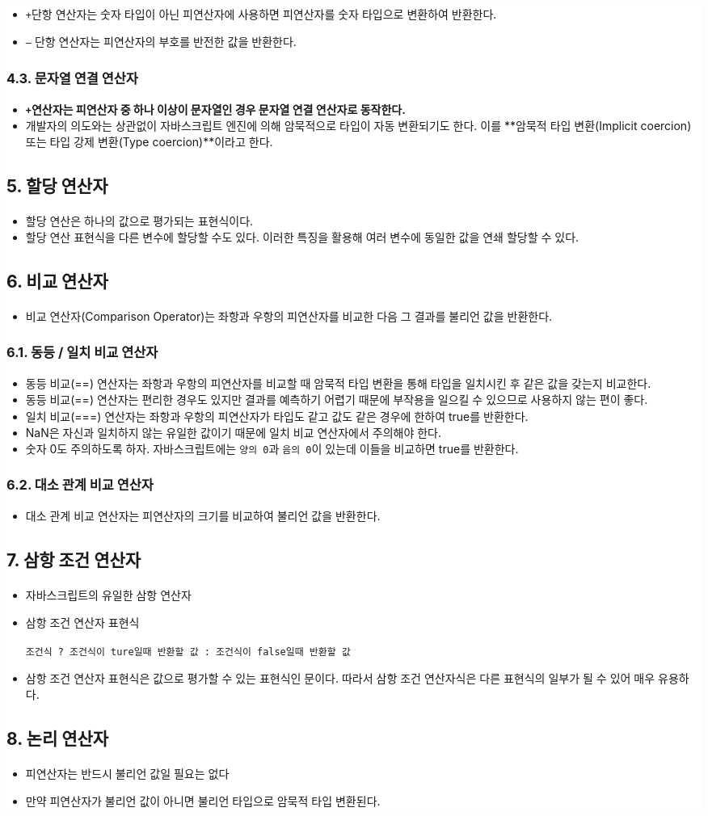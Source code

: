 - `+`단항 연산자는 숫자 타입이 아닌 피연산자에 사용하면 피연산자를 숫자 타입으로 변환하여 반환한다. 

- `–` 단항 연산자는 피연산자의 부호를 반전한 값을 반환한다.



### 4.3. 문자열 연결 연산자

- **`+`연산자는 피연산자 중 하나 이상이 문자열인 경우 문자열 연결 연산자로 동작한다.** 
- 개발자의 의도와는 상관없이 자바스크립트 엔진에 의해 암묵적으로 타입이 자동 변환되기도 한다. 이를 **암묵적 타입 변환(Implicit coercion) 또는 타입 강제 변환(Type coercion)**이라고 한다.





## 5. 할당 연산자

- 할당 연산은 하나의 값으로 평가되는 표현식이다.
- 할당 연산 표현식을 다른 변수에 할당할 수도 있다. 이러한 특징을 활용해 여러 변수에 동일한 값을 연쇄 할당할 수 있다.





## 6. 비교 연산자

- 비교 연산자(Comparison Operator)는 좌항과 우항의 피연산자를 비교한 다음 그 결과를 불리언 값을 반환한다.



### 6.1. 동등 / 일치 비교 연산자

- 동등 비교(==) 연산자는 좌항과 우항의 피연산자를 비교할 때 암묵적 타입 변환을 통해 타입을 일치시킨 후 같은 값을 갖는지 비교한다.
- 동등 비교(==) 연산자는 편리한 경우도 있지만 결과를 예측하기 어렵기 때문에 부작용을 일으킬 수 있으므로 사용하지 않는 편이 좋다.
- 일치 비교(===) 연산자는 좌항과 우항의 피연산자가 타입도 같고 값도 같은 경우에 한하여 true를 반환한다. 
- NaN은 자신과 일치하지 않는 유일한 값이기 때문에 일치 비교 연산자에서 주의해야 한다.
- 숫자 0도 주의하도록 하자. 자바스크립트에는 `양의 0`과 `음의 0`이 있는데 이들을 비교하면 true를 반환한다.



### 6.2. 대소 관계 비교 연산자

- 대소 관계 비교 연산자는 피연산자의 크기를 비교하여 불리언 값을 반환한다.



## 7. 삼항 조건 연산자

- 자바스크립트의 유일한 삼항 연산자

- 삼항 조건 연산자 표현식

  ```
  조건식 ? 조건식이 ture일때 반환할 값 : 조건식이 false일때 반환할 값
  ```

  

- 삼항 조건 연산자 표현식은 값으로 평가할 수 있는 표현식인 문이다. 따라서 삼항 조건 연산자식은 다른 표현식의 일부가 될 수 있어 매우 유용하다.





## 8. 논리 연산자

- 피연산자는 반드시 불리언 값일 필요는 없다

- 만약 피연산자가 불리언 값이 아니면 불리언 타입으로 암묵적 타입 변환된다.